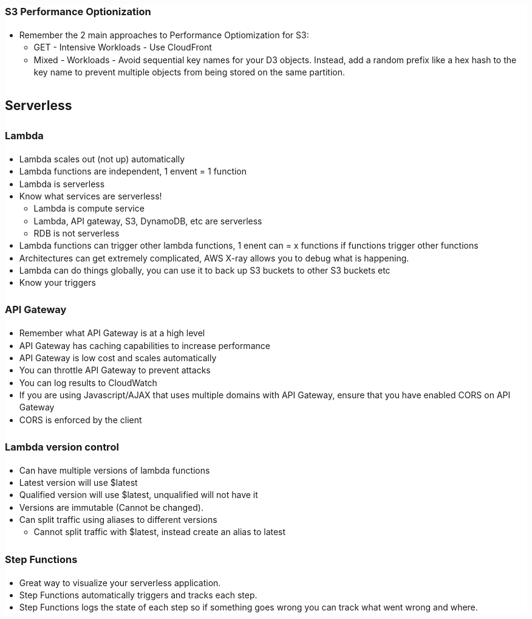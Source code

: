 ### S3 Performance Optionization

- Remember the 2 main approaches to Performance Optiomization for S3:
  - GET - Intensive Workloads - Use CloudFront
  - Mixed - Workloads - Avoid sequential key names for your D3 objects. Instead, add a random prefix like a hex hash to the key name to prevent multiple objects from being stored on the same partition.

## Serverless

### Lambda

- Lambda scales out (not up) automatically
- Lambda functions are independent, 1 envent = 1 function
- Lambda is serverless
- Know what services are serverless!
  - Lambda is compute service
  - Lambda, API gateway, S3, DynamoDB, etc are serverless
  - RDB is not serverless
- Lambda functions can trigger other lambda functions, 1 enent can = x functions if functions trigger other functions
- Architectures can get extremely complicated, AWS X-ray allows you to debug what is happening.
- Lambda can do things globally, you can use it to back up S3 buckets to other S3 buckets etc
- Know your triggers

### API Gateway

- Remember what API Gateway is at a high level
- API Gateway has caching capabilities to increase performance
- API Gateway is low cost and scales automatically
- You can throttle API Gateway to prevent attacks
- You can log results to CloudWatch
- If you are using Javascript/AJAX that uses multiple domains with API Gateway, ensure that you have enabled CORS on API Gateway
- CORS is enforced by the client

### Lambda version control

- Can have multiple versions of lambda functions
- Latest version will use $latest
- Qualified version will use $latest, unqualified will not have it
- Versions are immutable (Cannot be changed).
- Can split traffic using aliases to different versions
  - Cannot split traffic with $latest, instead create an alias to latest

### Step Functions

- Great way to visualize your serverless application.
- Step Functions automatically triggers and tracks each step.
- Step Functions logs the state of each step so if something goes wrong you can track what went wrong and where.
